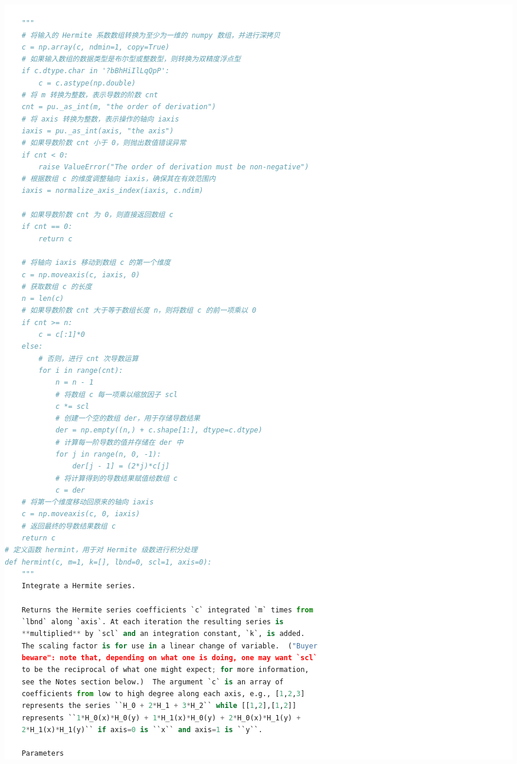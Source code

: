 ```py

    """
    # 将输入的 Hermite 系数数组转换为至少为一维的 numpy 数组，并进行深拷贝
    c = np.array(c, ndmin=1, copy=True)
    # 如果输入数组的数据类型是布尔型或整数型，则转换为双精度浮点型
    if c.dtype.char in '?bBhHiIlLqQpP':
        c = c.astype(np.double)
    # 将 m 转换为整数，表示导数的阶数 cnt
    cnt = pu._as_int(m, "the order of derivation")
    # 将 axis 转换为整数，表示操作的轴向 iaxis
    iaxis = pu._as_int(axis, "the axis")
    # 如果导数阶数 cnt 小于 0，则抛出数值错误异常
    if cnt < 0:
        raise ValueError("The order of derivation must be non-negative")
    # 根据数组 c 的维度调整轴向 iaxis，确保其在有效范围内
    iaxis = normalize_axis_index(iaxis, c.ndim)

    # 如果导数阶数 cnt 为 0，则直接返回数组 c
    if cnt == 0:
        return c

    # 将轴向 iaxis 移动到数组 c 的第一个维度
    c = np.moveaxis(c, iaxis, 0)
    # 获取数组 c 的长度
    n = len(c)
    # 如果导数阶数 cnt 大于等于数组长度 n，则将数组 c 的前一项乘以 0
    if cnt >= n:
        c = c[:1]*0
    else:
        # 否则，进行 cnt 次导数运算
        for i in range(cnt):
            n = n - 1
            # 将数组 c 每一项乘以缩放因子 scl
            c *= scl
            # 创建一个空的数组 der，用于存储导数结果
            der = np.empty((n,) + c.shape[1:], dtype=c.dtype)
            # 计算每一阶导数的值并存储在 der 中
            for j in range(n, 0, -1):
                der[j - 1] = (2*j)*c[j]
            # 将计算得到的导数结果赋值给数组 c
            c = der
    # 将第一个维度移动回原来的轴向 iaxis
    c = np.moveaxis(c, 0, iaxis)
    # 返回最终的导数结果数组 c
    return c
# 定义函数 hermint，用于对 Hermite 级数进行积分处理
def hermint(c, m=1, k=[], lbnd=0, scl=1, axis=0):
    """
    Integrate a Hermite series.

    Returns the Hermite series coefficients `c` integrated `m` times from
    `lbnd` along `axis`. At each iteration the resulting series is
    **multiplied** by `scl` and an integration constant, `k`, is added.
    The scaling factor is for use in a linear change of variable.  ("Buyer
    beware": note that, depending on what one is doing, one may want `scl`
    to be the reciprocal of what one might expect; for more information,
    see the Notes section below.)  The argument `c` is an array of
    coefficients from low to high degree along each axis, e.g., [1,2,3]
    represents the series ``H_0 + 2*H_1 + 3*H_2`` while [[1,2],[1,2]]
    represents ``1*H_0(x)*H_0(y) + 1*H_1(x)*H_0(y) + 2*H_0(x)*H_1(y) +
    2*H_1(x)*H_1(y)`` if axis=0 is ``x`` and axis=1 is ``y``.

    Parameters
```
